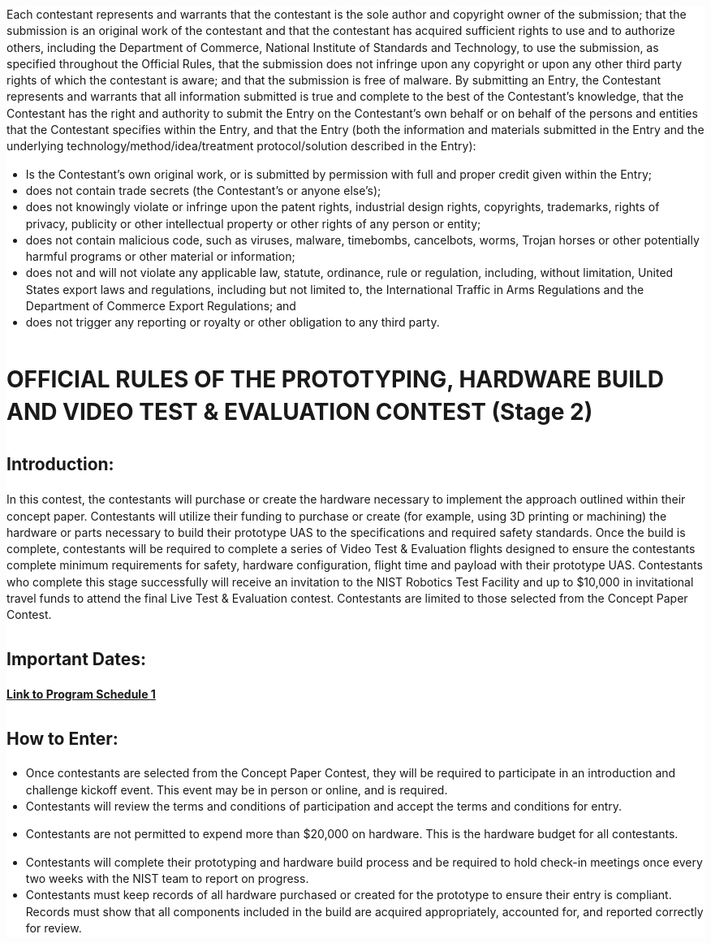 <p>Each contestant represents and warrants that the contestant is the sole author and copyright owner of the submission; that the submission is an original work of the contestant and that the contestant has acquired sufficient rights to use and to authorize others, including the Department of Commerce, National Institute of Standards and Technology, to use the submission, as specified throughout the Official Rules, that the submission does not infringe upon any copyright or upon any other third party rights of which the contestant is aware; and that the submission is free of malware. By submitting an Entry, the Contestant represents and warrants that all information submitted is true and complete to the best of the Contestant&rsquo;s knowledge, that the Contestant has the right and authority to submit the Entry on the Contestant&rsquo;s own behalf or on behalf of the persons and entities that the Contestant specifies within the Entry, and that the Entry (both the information and materials submitted in the Entry and the underlying technology/method/idea/treatment protocol/solution described in the Entry):</p>
<ul>
<li>Is the Contestant&rsquo;s own original work, or is submitted by permission with full and proper credit given within the Entry;</li>
<li>does not contain trade secrets (the Contestant&rsquo;s or anyone else&rsquo;s);</li>
<li>does not knowingly violate or infringe upon the patent rights, industrial design rights, copyrights, trademarks, rights of privacy, publicity or other intellectual property or other rights of any person or entity;</li>
<li>does not contain malicious code, such as viruses, malware, timebombs, cancelbots, worms, Trojan horses or other potentially harmful programs or other material or information;</li>
<li>does not and will not violate any applicable law, statute, ordinance, rule or regulation, including, without limitation, United States export laws and regulations, including but not limited to, the International Traffic in Arms Regulations and the Department of Commerce Export Regulations; and</li>
<li>does not trigger any reporting or royalty or other obligation to any third party.</li>
</ul>
<h1>OFFICIAL RULES OF THE PROTOTYPING, HARDWARE BUILD AND VIDEO TEST &amp; EVALUATION CONTEST&nbsp;(Stage 2)</h1>
<h2>Introduction:</h2>
<p>In this contest, the contestants will purchase or create the hardware necessary to implement the approach outlined within their concept paper. Contestants will utilize their funding to purchase or create (for example, using 3D printing or machining) the hardware or parts necessary to build their prototype UAS to the specifications and required safety standards. Once the build is complete, contestants will be required to complete a series of Video Test &amp; Evaluation flights designed to ensure the contestants complete minimum requirements for safety, hardware configuration, flight time and payload with their prototype UAS. Contestants who complete this stage successfully will receive an invitation to the NIST Robotics Test Facility and up to $10,000 in invitational travel funds to attend the final Live Test &amp; Evaluation contest. Contestants are limited to those selected from the Concept Paper Contest.</p>
<h2>Important Dates:</h2>
<p><strong><u>Link to Program Schedule 1</u></strong></p>
<h2>How to Enter:</h2>
<ul>
<li>Once contestants are selected from the Concept Paper Contest, they will be required to participate in an introduction and challenge kickoff event. This event may be in person or online, and is required.</li>
<li>Contestants will review the terms and conditions of participation and accept the terms and conditions for entry.</li>
</ul>
<ul>
<li>Contestants are not permitted to expend more than $20,000 on hardware. This is the hardware budget for all contestants.</li>
</ul>
<ul>
<li>Contestants will complete their prototyping and hardware build process and be required to hold check-in meetings once every two weeks with the NIST team to report on progress.</li>
<li>Contestants must keep records of all hardware purchased or created for the prototype to ensure their entry is compliant. Records must show that all components included in the build are acquired appropriately, accounted for, and reported correctly for review.</li>